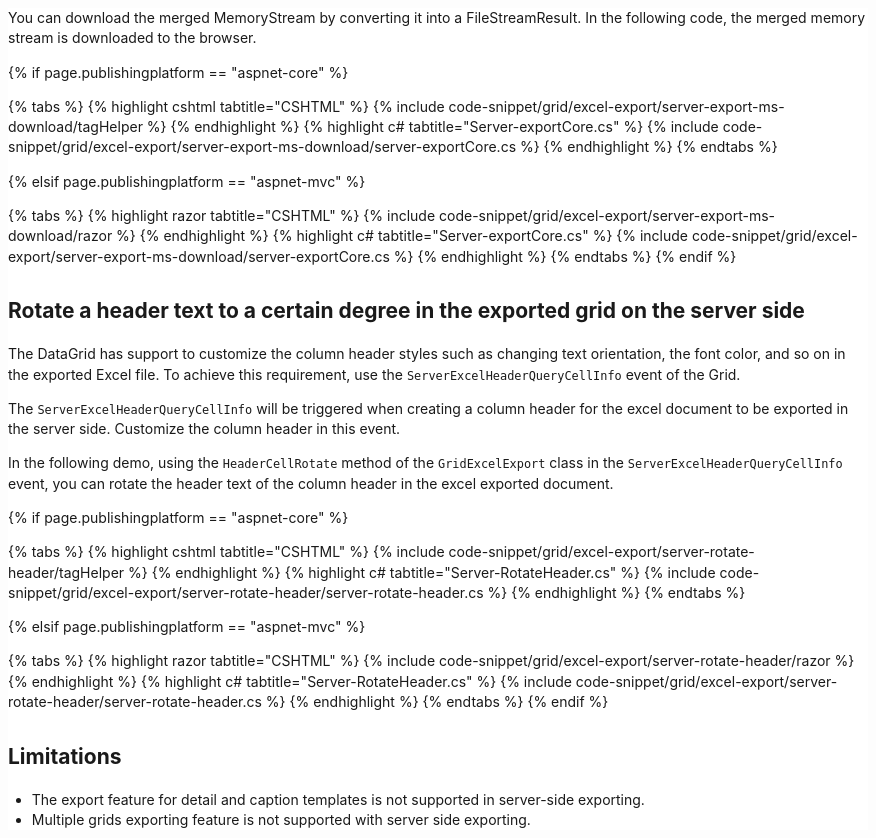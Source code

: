 You can download the merged MemoryStream by converting it into a FileStreamResult. In the following code, the merged memory stream is downloaded to the browser.

{% if page.publishingplatform == "aspnet-core" %}

{% tabs %}
{% highlight cshtml tabtitle="CSHTML" %}
{% include code-snippet/grid/excel-export/server-export-ms-download/tagHelper %}
{% endhighlight %}
{% highlight c# tabtitle="Server-exportCore.cs" %}
{% include code-snippet/grid/excel-export/server-export-ms-download/server-exportCore.cs %}
{% endhighlight %}
{% endtabs %}

{% elsif page.publishingplatform == "aspnet-mvc" %}

{% tabs %}
{% highlight razor tabtitle="CSHTML" %}
{% include code-snippet/grid/excel-export/server-export-ms-download/razor %}
{% endhighlight %}
{% highlight c# tabtitle="Server-exportCore.cs" %}
{% include code-snippet/grid/excel-export/server-export-ms-download/server-exportCore.cs %}
{% endhighlight %}
{% endtabs %}
{% endif %}

## Rotate a header text to a certain degree in the exported grid on the server side

The DataGrid has support to customize the column header styles such as changing text orientation, the font color, and so on in the exported Excel file. To achieve this requirement, use the `ServerExcelHeaderQueryCellInfo` event of the Grid.

The `ServerExcelHeaderQueryCellInfo` will be triggered when creating a column header for the excel document to be exported in the server side. Customize the column header in this event.

In the following demo, using the `HeaderCellRotate` method of the `GridExcelExport` class in the `ServerExcelHeaderQueryCellInfo` event, you can rotate the header text of the column header in the excel exported document.

{% if page.publishingplatform == "aspnet-core" %}

{% tabs %}
{% highlight cshtml tabtitle="CSHTML" %}
{% include code-snippet/grid/excel-export/server-rotate-header/tagHelper %}
{% endhighlight %}
{% highlight c# tabtitle="Server-RotateHeader.cs" %}
{% include code-snippet/grid/excel-export/server-rotate-header/server-rotate-header.cs %}
{% endhighlight %}
{% endtabs %}

{% elsif page.publishingplatform == "aspnet-mvc" %}

{% tabs %}
{% highlight razor tabtitle="CSHTML" %}
{% include code-snippet/grid/excel-export/server-rotate-header/razor %}
{% endhighlight %}
{% highlight c# tabtitle="Server-RotateHeader.cs" %}
{% include code-snippet/grid/excel-export/server-rotate-header/server-rotate-header.cs %}
{% endhighlight %}
{% endtabs %}
{% endif %}

## Limitations

* The export feature for detail and caption templates is not supported in server-side exporting.
* Multiple grids exporting feature is not supported with server side exporting.
